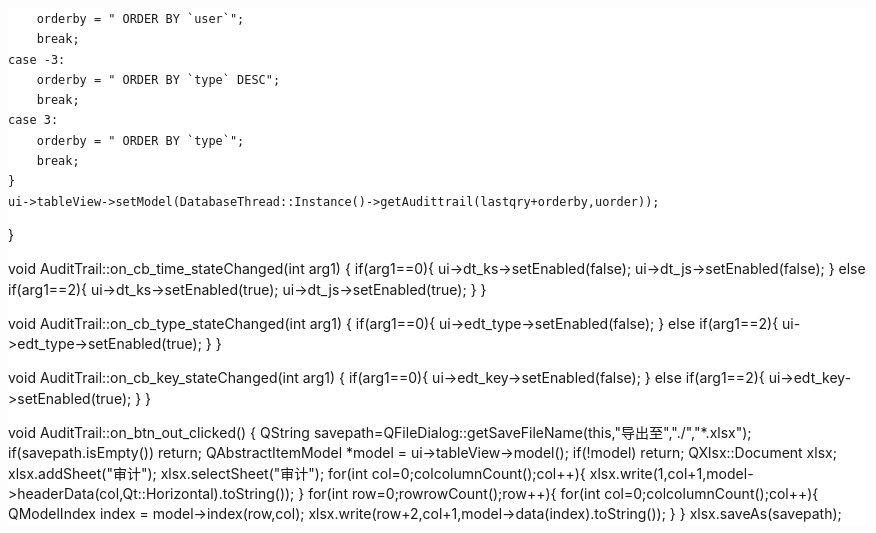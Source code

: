         orderby = " ORDER BY `user`";
        break;
    case -3:
        orderby = " ORDER BY `type` DESC";
        break;
    case 3:
        orderby = " ORDER BY `type`";
        break;
    }
    ui->tableView->setModel(DatabaseThread::Instance()->getAudittrail(lastqry+orderby,uorder));
}

void AuditTrail::on_cb_time_stateChanged(int arg1)
{
    if(arg1==0){
        ui->dt_ks->setEnabled(false);
        ui->dt_js->setEnabled(false);
    }
    else if(arg1==2){
        ui->dt_ks->setEnabled(true);
        ui->dt_js->setEnabled(true);
    }
}

void AuditTrail::on_cb_type_stateChanged(int arg1)
{
    if(arg1==0){
        ui->edt_type->setEnabled(false);
    }
    else if(arg1==2){
        ui->edt_type->setEnabled(true);
    }
}

void AuditTrail::on_cb_key_stateChanged(int arg1)
{
    if(arg1==0){
        ui->edt_key->setEnabled(false);
    }
    else if(arg1==2){
        ui->edt_key->setEnabled(true);
    }
}

void AuditTrail::on_btn_out_clicked()
{
    QString savepath=QFileDialog::getSaveFileName(this,"导出至","./","*.xlsx");
    if(savepath.isEmpty())
        return;
    QAbstractItemModel *model = ui->tableView->model();
    if(!model)
        return;
    QXlsx::Document xlsx;
    xlsx.addSheet("审计");
    xlsx.selectSheet("审计");
    for(int col=0;col<model->columnCount();col++){
        xlsx.write(1,col+1,model->headerData(col,Qt::Horizontal).toString());
    }
    for(int row=0;row<model->rowCount();row++){
        for(int col=0;col<model->columnCount();col++){
            QModelIndex index = model->index(row,col);
            xlsx.write(row+2,col+1,model->data(index).toString());
        }
    }
    xlsx.saveAs(savepath);